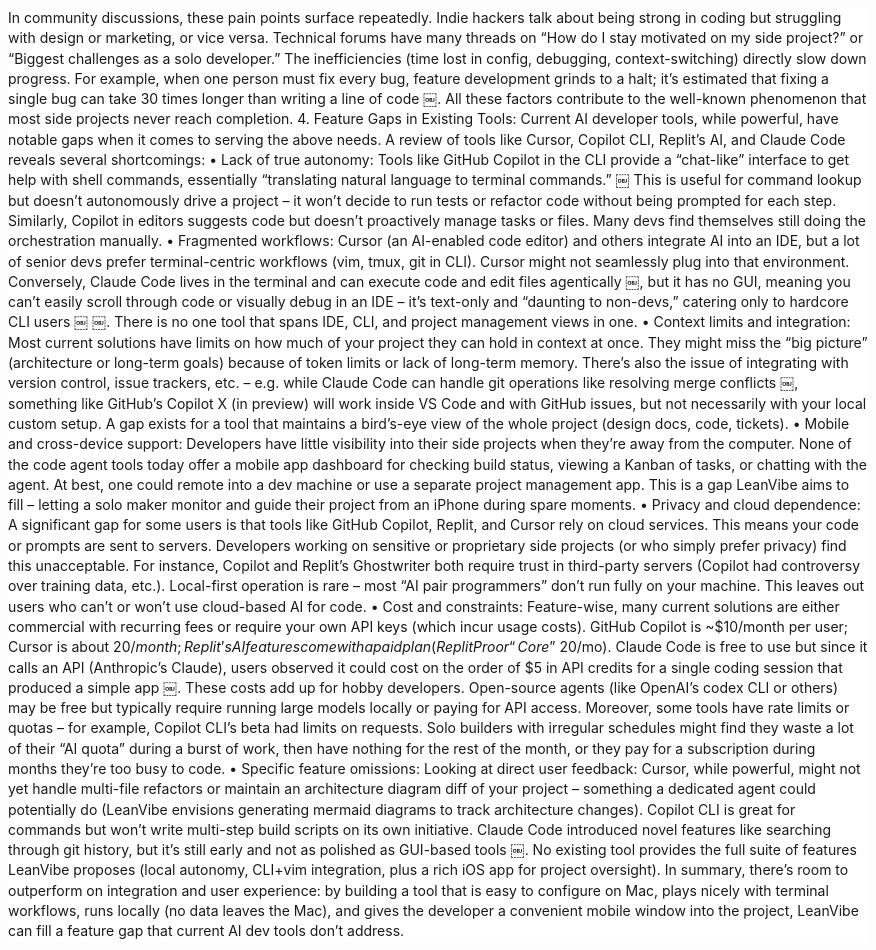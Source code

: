 In community discussions, these pain points surface repeatedly. Indie hackers talk about being strong in coding but struggling with design or marketing, or vice versa. Technical forums have many threads on “How do I stay motivated on my side project?” or “Biggest challenges as a solo developer.” The inefficiencies (time lost in config, debugging, context-switching) directly slow down progress. For example, when one person must fix every bug, feature development grinds to a halt; it’s estimated that fixing a single bug can take 30 times longer than writing a line of code ￼. All these factors contribute to the well-known phenomenon that most side projects never reach completion.
	4.	Feature Gaps in Existing Tools: Current AI developer tools, while powerful, have notable gaps when it comes to serving the above needs. A review of tools like Cursor, Copilot CLI, Replit’s AI, and Claude Code reveals several shortcomings:
	•	Lack of true autonomy: Tools like GitHub Copilot in the CLI provide a “chat-like” interface to get help with shell commands, essentially “translating natural language to terminal commands.” ￼ This is useful for command lookup but doesn’t autonomously drive a project – it won’t decide to run tests or refactor code without being prompted for each step. Similarly, Copilot in editors suggests code but doesn’t proactively manage tasks or files. Many devs find themselves still doing the orchestration manually.
	•	Fragmented workflows: Cursor (an AI-enabled code editor) and others integrate AI into an IDE, but a lot of senior devs prefer terminal-centric workflows (vim, tmux, git in CLI). Cursor might not seamlessly plug into that environment. Conversely, Claude Code lives in the terminal and can execute code and edit files agentically ￼, but it has no GUI, meaning you can’t easily scroll through code or visually debug in an IDE – it’s text-only and “daunting to non-devs,” catering only to hardcore CLI users ￼ ￼. There is no one tool that spans IDE, CLI, and project management views in one.
	•	Context limits and integration: Most current solutions have limits on how much of your project they can hold in context at once. They might miss the “big picture” (architecture or long-term goals) because of token limits or lack of long-term memory. There’s also the issue of integrating with version control, issue trackers, etc. – e.g. while Claude Code can handle git operations like resolving merge conflicts ￼, something like GitHub’s Copilot X (in preview) will work inside VS Code and with GitHub issues, but not necessarily with your local custom setup. A gap exists for a tool that maintains a bird’s-eye view of the whole project (design docs, code, tickets).
	•	Mobile and cross-device support: Developers have little visibility into their side projects when they’re away from the computer. None of the code agent tools today offer a mobile app dashboard for checking build status, viewing a Kanban of tasks, or chatting with the agent. At best, one could remote into a dev machine or use a separate project management app. This is a gap LeanVibe aims to fill – letting a solo maker monitor and guide their project from an iPhone during spare moments.
	•	Privacy and cloud dependence: A significant gap for some users is that tools like GitHub Copilot, Replit, and Cursor rely on cloud services. This means your code or prompts are sent to servers. Developers working on sensitive or proprietary side projects (or who simply prefer privacy) find this unacceptable. For instance, Copilot and Replit’s Ghostwriter both require trust in third-party servers (Copilot had controversy over training data, etc.). Local-first operation is rare – most “AI pair programmers” don’t run fully on your machine. This leaves out users who can’t or won’t use cloud-based AI for code.
	•	Cost and constraints: Feature-wise, many current solutions are either commercial with recurring fees or require your own API keys (which incur usage costs). GitHub Copilot is ~$10/month per user; Cursor is about $20/month; Replit’s AI features come with a paid plan (Replit Pro or “Core” ~$20/mo). Claude Code is free to use but since it calls an API (Anthropic’s Claude), users observed it could cost on the order of $5 in API credits for a single coding session that produced a simple app ￼. These costs add up for hobby developers. Open-source agents (like OpenAI’s codex CLI or others) may be free but typically require running large models locally or paying for API access. Moreover, some tools have rate limits or quotas – for example, Copilot CLI’s beta had limits on requests. Solo builders with irregular schedules might find they waste a lot of their “AI quota” during a burst of work, then have nothing for the rest of the month, or they pay for a subscription during months they’re too busy to code.
	•	Specific feature omissions: Looking at direct user feedback: Cursor, while powerful, might not yet handle multi-file refactors or maintain an architecture diagram diff of your project – something a dedicated agent could potentially do (LeanVibe envisions generating mermaid diagrams to track architecture changes). Copilot CLI is great for commands but won’t write multi-step build scripts on its own initiative. Claude Code introduced novel features like searching through git history, but it’s still early and not as polished as GUI-based tools ￼. No existing tool provides the full suite of features LeanVibe proposes (local autonomy, CLI+vim integration, plus a rich iOS app for project oversight). In summary, there’s room to outperform on integration and user experience: by building a tool that is easy to configure on Mac, plays nicely with terminal workflows, runs locally (no data leaves the Mac), and gives the developer a convenient mobile window into the project, LeanVibe can fill a feature gap that current AI dev tools don’t address.
